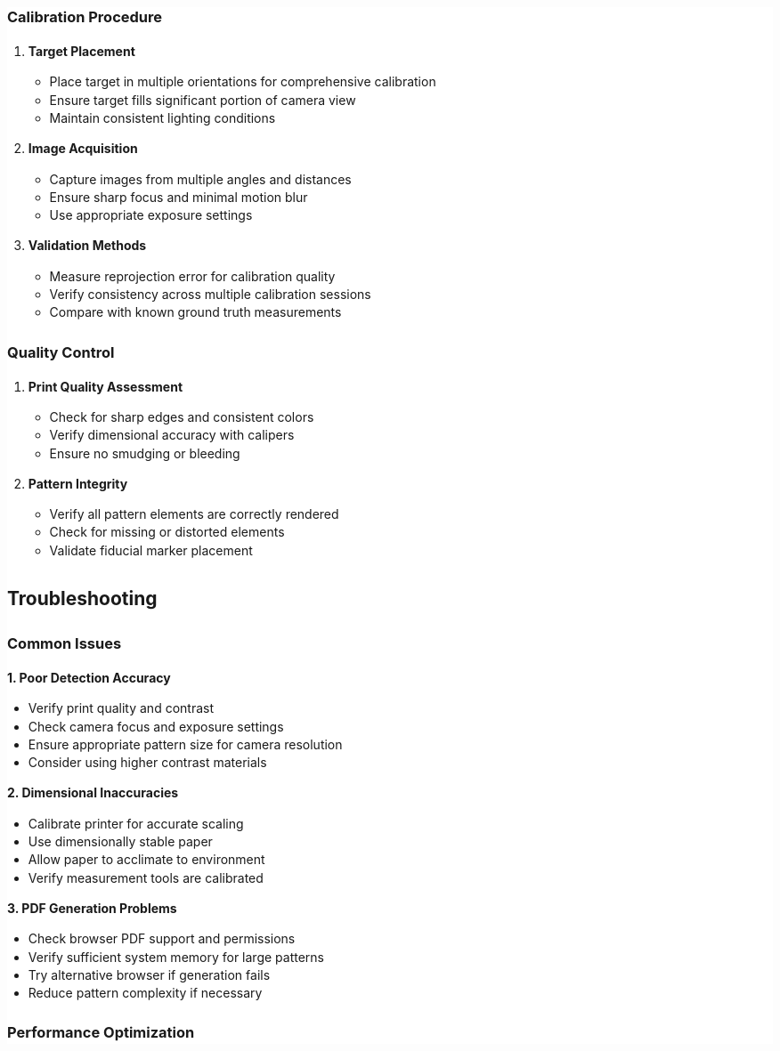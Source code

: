 ### Calibration Procedure

1. **Target Placement**
   - Place target in multiple orientations for comprehensive calibration
   - Ensure target fills significant portion of camera view
   - Maintain consistent lighting conditions

2. **Image Acquisition**
   - Capture images from multiple angles and distances
   - Ensure sharp focus and minimal motion blur
   - Use appropriate exposure settings

3. **Validation Methods**
   - Measure reprojection error for calibration quality
   - Verify consistency across multiple calibration sessions
   - Compare with known ground truth measurements

### Quality Control

1. **Print Quality Assessment**
   - Check for sharp edges and consistent colors
   - Verify dimensional accuracy with calipers
   - Ensure no smudging or bleeding

2. **Pattern Integrity**
   - Verify all pattern elements are correctly rendered
   - Check for missing or distorted elements
   - Validate fiducial marker placement

## Troubleshooting

### Common Issues

**1. Poor Detection Accuracy**
- Verify print quality and contrast
- Check camera focus and exposure settings
- Ensure appropriate pattern size for camera resolution
- Consider using higher contrast materials

**2. Dimensional Inaccuracies**
- Calibrate printer for accurate scaling
- Use dimensionally stable paper
- Allow paper to acclimate to environment
- Verify measurement tools are calibrated

**3. PDF Generation Problems**
- Check browser PDF support and permissions
- Verify sufficient system memory for large patterns
- Try alternative browser if generation fails
- Reduce pattern complexity if necessary

### Performance Optimization
